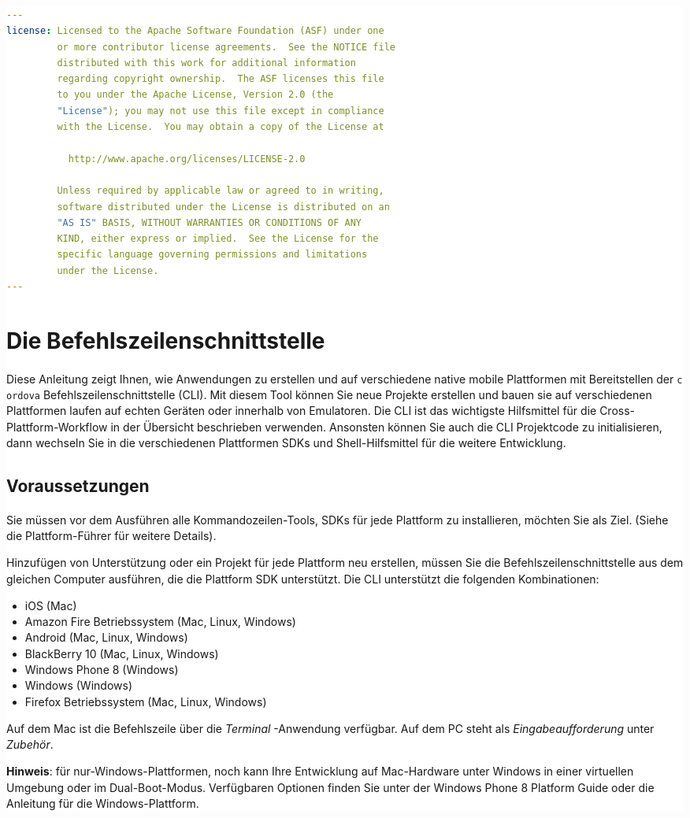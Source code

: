 ```yaml
---
license: Licensed to the Apache Software Foundation (ASF) under one
         or more contributor license agreements.  See the NOTICE file
         distributed with this work for additional information
         regarding copyright ownership.  The ASF licenses this file
         to you under the Apache License, Version 2.0 (the
         "License"); you may not use this file except in compliance
         with the License.  You may obtain a copy of the License at

           http://www.apache.org/licenses/LICENSE-2.0

         Unless required by applicable law or agreed to in writing,
         software distributed under the License is distributed on an
         "AS IS" BASIS, WITHOUT WARRANTIES OR CONDITIONS OF ANY
         KIND, either express or implied.  See the License for the
         specific language governing permissions and limitations
         under the License.
---
```


# Die Befehlszeilenschnittstelle

Diese Anleitung zeigt Ihnen, wie Anwendungen zu erstellen und auf verschiedene native mobile Plattformen mit Bereitstellen der `cordova` Befehlszeilenschnittstelle (CLI). Mit diesem Tool können Sie neue Projekte erstellen und bauen sie auf verschiedenen Plattformen laufen auf echten Geräten oder innerhalb von Emulatoren. Die CLI ist das wichtigste Hilfsmittel für die Cross-Plattform-Workflow in der Übersicht beschrieben verwenden. Ansonsten können Sie auch die CLI Projektcode zu initialisieren, dann wechseln Sie in die verschiedenen Plattformen SDKs und Shell-Hilfsmittel für die weitere Entwicklung.

## Voraussetzungen

Sie müssen vor dem Ausführen alle Kommandozeilen-Tools, SDKs für jede Plattform zu installieren, möchten Sie als Ziel. (Siehe die Plattform-Führer für weitere Details).

Hinzufügen von Unterstützung oder ein Projekt für jede Plattform neu erstellen, müssen Sie die Befehlszeilenschnittstelle aus dem gleichen Computer ausführen, die die Plattform SDK unterstützt. Die CLI unterstützt die folgenden Kombinationen:

*   iOS (Mac)
*   Amazon Fire Betriebssystem (Mac, Linux, Windows)
*   Android (Mac, Linux, Windows)
*   BlackBerry 10 (Mac, Linux, Windows)
*   Windows Phone 8 (Windows)
*   Windows (Windows)
*   Firefox Betriebssystem (Mac, Linux, Windows)

Auf dem Mac ist die Befehlszeile über die *Terminal* -Anwendung verfügbar. Auf dem PC steht als *Eingabeaufforderung* unter *Zubehör*.

**Hinweis**: für nur-Windows-Plattformen, noch kann Ihre Entwicklung auf Mac-Hardware unter Windows in einer virtuellen Umgebung oder im Dual-Boot-Modus. Verfügbaren Optionen finden Sie unter der Windows Phone 8 Platform Guide oder die Anleitung für die Windows-Plattform.
